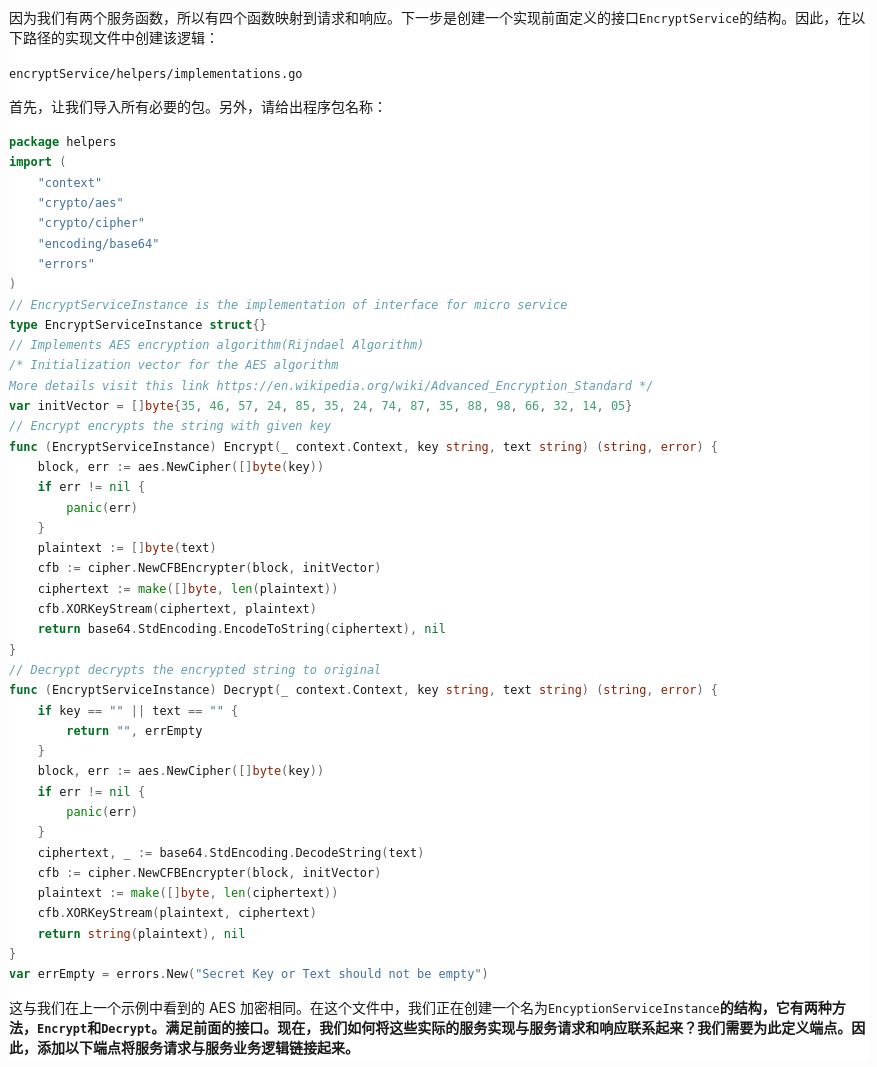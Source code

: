 因为我们有两个服务函数，所以有四个函数映射到请求和响应。下一步是创建一个实现前面定义的接口`EncryptService`的结构。因此，在以下路径的实现文件中创建该逻辑：

`encryptService/helpers/implementations.go`

首先，让我们导入所有必要的包。另外，请给出程序包名称：

```go
package helpers
import (
    "context"
    "crypto/aes"
    "crypto/cipher"
    "encoding/base64"
    "errors"
)
// EncryptServiceInstance is the implementation of interface for micro service
type EncryptServiceInstance struct{}
// Implements AES encryption algorithm(Rijndael Algorithm)
/* Initialization vector for the AES algorithm
More details visit this link https://en.wikipedia.org/wiki/Advanced_Encryption_Standard */
var initVector = []byte{35, 46, 57, 24, 85, 35, 24, 74, 87, 35, 88, 98, 66, 32, 14, 05}
// Encrypt encrypts the string with given key
func (EncryptServiceInstance) Encrypt(_ context.Context, key string, text string) (string, error) {
    block, err := aes.NewCipher([]byte(key))
    if err != nil {
        panic(err)
    }
    plaintext := []byte(text)
    cfb := cipher.NewCFBEncrypter(block, initVector)
    ciphertext := make([]byte, len(plaintext))
    cfb.XORKeyStream(ciphertext, plaintext)
    return base64.StdEncoding.EncodeToString(ciphertext), nil
}
// Decrypt decrypts the encrypted string to original
func (EncryptServiceInstance) Decrypt(_ context.Context, key string, text string) (string, error) {
    if key == "" || text == "" {
        return "", errEmpty
    }
    block, err := aes.NewCipher([]byte(key))
    if err != nil {
        panic(err)
    }
    ciphertext, _ := base64.StdEncoding.DecodeString(text)
    cfb := cipher.NewCFBEncrypter(block, initVector)
    plaintext := make([]byte, len(ciphertext))
    cfb.XORKeyStream(plaintext, ciphertext)
    return string(plaintext), nil
}
var errEmpty = errors.New("Secret Key or Text should not be empty")
```

这与我们在上一个示例中看到的 AES 加密相同。在这个文件中，我们正在创建一个名为`EncyptionServiceInstance`**的结构，它有两种方法，`Encrypt`和`Decrypt`。**满足前面的接口。现在，我们如何将这些实际的服务实现与服务请求和响应联系起来？我们需要为此定义端点。因此，添加以下端点将服务请求与服务业务逻辑链接起来。****
